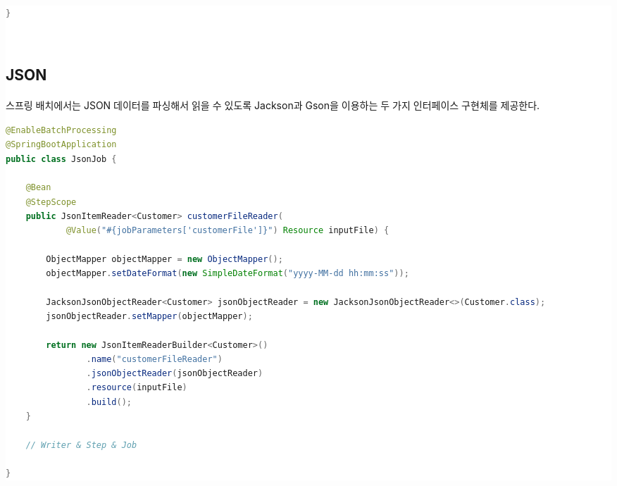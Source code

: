 ```Java
}
```

<br/>

## JSON

스프링 배치에서는 JSON 데이터를 파싱해서 읽을 수 있도록 Jackson과 Gson을 이용하는 두 가지 인터페이스 구현체를 제공한다.  

```Java
@EnableBatchProcessing
@SpringBootApplication
public class JsonJob {

	@Bean
	@StepScope
	public JsonItemReader<Customer> customerFileReader(
			@Value("#{jobParameters['customerFile']}") Resource inputFile) {

		ObjectMapper objectMapper = new ObjectMapper();
		objectMapper.setDateFormat(new SimpleDateFormat("yyyy-MM-dd hh:mm:ss"));

		JacksonJsonObjectReader<Customer> jsonObjectReader = new JacksonJsonObjectReader<>(Customer.class);
		jsonObjectReader.setMapper(objectMapper);

		return new JsonItemReaderBuilder<Customer>()
				.name("customerFileReader")
				.jsonObjectReader(jsonObjectReader)
				.resource(inputFile)
				.build();
	}

	// Writer & Step & Job

}
```
